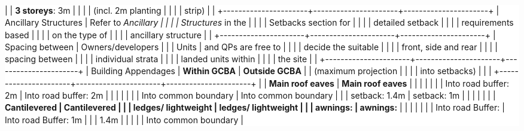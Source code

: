 |                      | **3 storeys**: 3m    |                      |
|                      | (incl. 2m planting   |                      |
|                      | strip)               |                      |
+----------------------+----------------------+----------------------+
| Ancillary Structures | Refer to *Ancillary  |                      |
|                      | Structures* in the   |                      |
|                      | Setbacks section for |                      |
|                      | detailed setback     |                      |
|                      | requirements based   |                      |
|                      | on the type of       |                      |
|                      | ancillary structure  |                      |
+----------------------+----------------------+----------------------+
| Spacing between      | Owners/developers    |                      |
| Units                | and QPs are free to  |                      |
|                      | decide the suitable  |                      |
|                      | front, side and rear |                      |
|                      | spacing between      |                      |
|                      | individual strata    |                      |
|                      | landed units within  |                      |
|                      | the site             |                      |
+----------------------+----------------------+----------------------+
| Building Appendages  | **Within GCBA**      | **Outside GCBA**     |
| (maximum projection  |                      |                      |
| into setbacks)       |                      |                      |
+----------------------+----------------------+----------------------+
|                      | **Main roof eaves**  | **Main roof eaves**  |
|                      |                      |                      |
|                      | Into road buffer: 2m | Into road buffer: 2m |
|                      |                      |                      |
|                      | Into common boundary | Into common boundary |
|                      | setback: 1.4m        | setback: 1m          |
|                      |                      |                      |
|                      | **Cantilevered       | **Cantilevered       |
|                      | ledges/ lightweight  | ledges/ lightweight  |
|                      | awnings:**           | awnings:**           |
|                      |                      |                      |
|                      | Into road Buffer:    | Into road Buffer: 1m |
|                      | 1.4m                 |                      |
|                      |                      | Into common boundary |
